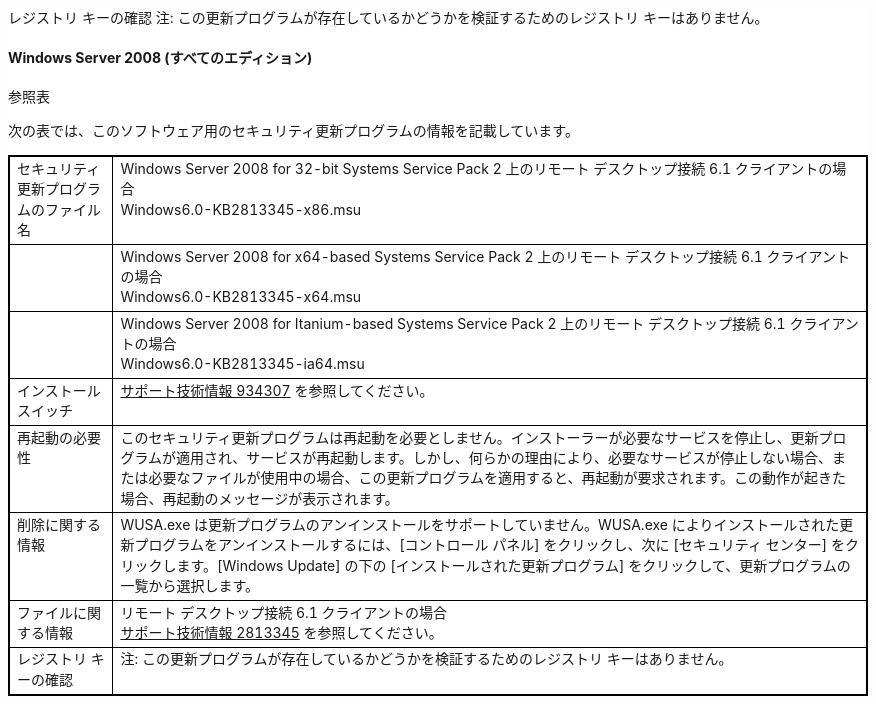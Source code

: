 <tr class="even">
<td style="border:1px solid black;">レジストリ キーの確認</td>
<td style="border:1px solid black;">注: この更新プログラムが存在しているかどうかを検証するためのレジストリ キーはありません。</td>
</tr>
</tbody>
</table>

<p></p>

  
#### Windows Server 2008 (すべてのエディション)
  
参照表
  
次の表では、このソフトウェア用のセキュリティ更新プログラムの情報を記載しています。

 
<p></p>

<table style="border:1px solid black;">
<tbody>
<tr class="odd">
<td style="border:1px solid black;">セキュリティ更新プログラムのファイル名</td>
<td style="border:1px solid black;">Windows Server 2008 for 32-bit Systems Service Pack 2 上のリモート デスクトップ接続 6.1 クライアントの場合<br />
Windows6.0-KB2813345-x86.msu</td>
</tr>
<tr class="even">
<td style="border:1px solid black;"></td>
<td style="border:1px solid black;">Windows Server 2008 for x64-based Systems Service Pack 2 上のリモート デスクトップ接続 6.1 クライアントの場合<br />
Windows6.0-KB2813345-x64.msu</td>
</tr>
<tr class="odd">
<td style="border:1px solid black;"></td>
<td style="border:1px solid black;">Windows Server 2008 for Itanium-based Systems Service Pack 2 上のリモート デスクトップ接続 6.1 クライアントの場合<br />
Windows6.0-KB2813345-ia64.msu</td>
</tr>
<tr class="even">
<td style="border:1px solid black;">インストール スイッチ</td>
<td style="border:1px solid black;"><a href="https://support.microsoft.com/kb/934307/ja">サポート技術情報 934307</a> を参照してください。</td>
</tr>
<tr class="odd">
<td style="border:1px solid black;">再起動の必要性</td>
<td style="border:1px solid black;">このセキュリティ更新プログラムは再起動を必要としません。インストーラーが必要なサービスを停止し、更新プログラムが適用され、サービスが再起動します。しかし、何らかの理由により、必要なサービスが停止しない場合、または必要なファイルが使用中の場合、この更新プログラムを適用すると、再起動が要求されます。この動作が起きた場合、再起動のメッセージが表示されます。</td>
</tr>
<tr class="even">
<td style="border:1px solid black;">削除に関する 情報</td>
<td style="border:1px solid black;">WUSA.exe は更新プログラムのアンインストールをサポートしていません。WUSA.exe によりインストールされた更新プログラムをアンインストールするには、[コントロール パネル] をクリックし、次に [セキュリティ センター] をクリックします。[Windows Update] の下の [インストールされた更新プログラム] をクリックして、更新プログラムの一覧から選択します。</td>
</tr>
<tr class="odd">
<td style="border:1px solid black;">ファイルに関する情報</td>
<td style="border:1px solid black;">リモート デスクトップ接続 6.1 クライアントの場合<br />
<a href="https://support.microsoft.com/kb/2813345/ja">サポート技術情報 2813345</a> を参照してください。</td>
</tr>
<tr class="even">
<td style="border:1px solid black;">レジストリ キーの確認</td>
<td style="border:1px solid black;">注: この更新プログラムが存在しているかどうかを検証するためのレジストリ キーはありません。</td>
</tr>
</tbody>
</table>